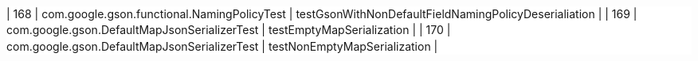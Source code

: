 | 168 | com.google.gson.functional.NamingPolicyTest | testGsonWithNonDefaultFieldNamingPolicyDeserialiation |
| 169 | com.google.gson.DefaultMapJsonSerializerTest | testEmptyMapSerialization |
| 170 | com.google.gson.DefaultMapJsonSerializerTest | testNonEmptyMapSerialization |
